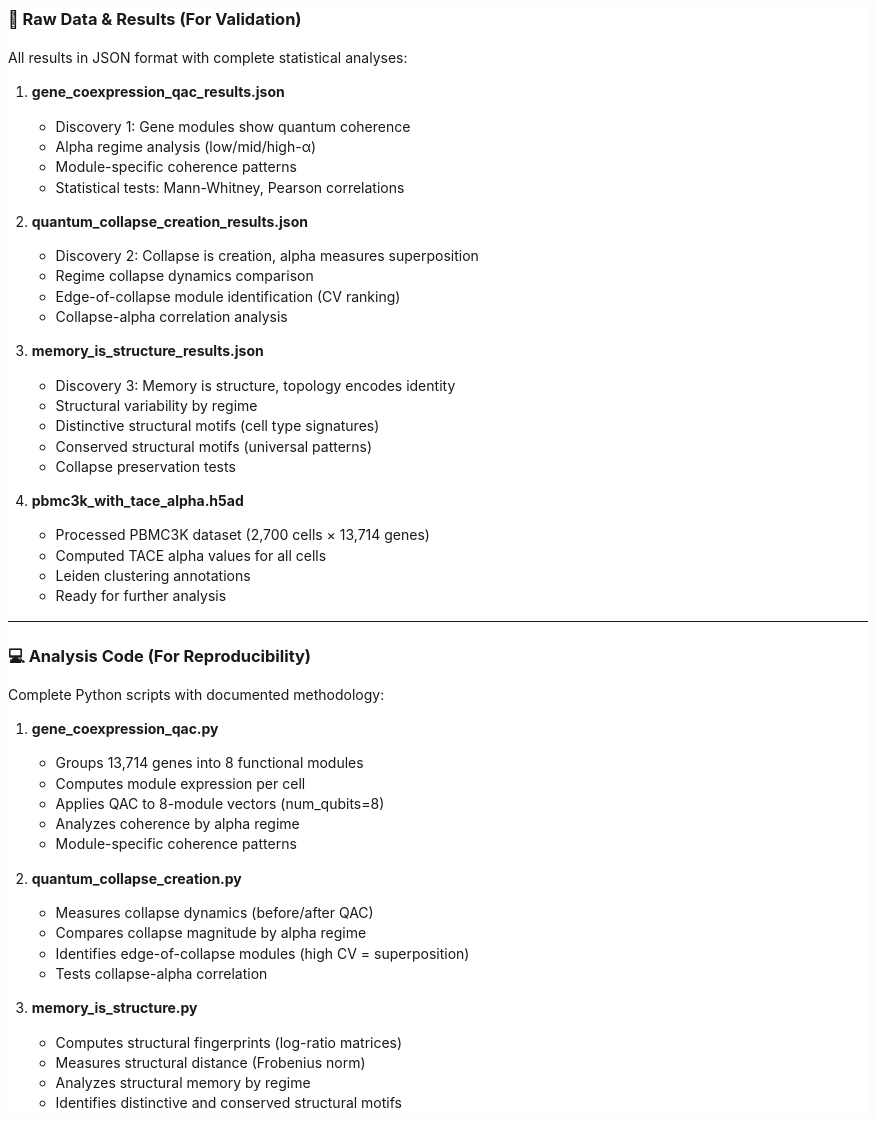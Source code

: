 
### 📁 Raw Data & Results (For Validation)

All results in JSON format with complete statistical analyses:

1. **gene_coexpression_qac_results.json**
   - Discovery 1: Gene modules show quantum coherence
   - Alpha regime analysis (low/mid/high-α)
   - Module-specific coherence patterns
   - Statistical tests: Mann-Whitney, Pearson correlations

2. **quantum_collapse_creation_results.json**
   - Discovery 2: Collapse is creation, alpha measures superposition
   - Regime collapse dynamics comparison
   - Edge-of-collapse module identification (CV ranking)
   - Collapse-alpha correlation analysis

3. **memory_is_structure_results.json**
   - Discovery 3: Memory is structure, topology encodes identity
   - Structural variability by regime
   - Distinctive structural motifs (cell type signatures)
   - Conserved structural motifs (universal patterns)
   - Collapse preservation tests

4. **pbmc3k_with_tace_alpha.h5ad**
   - Processed PBMC3K dataset (2,700 cells × 13,714 genes)
   - Computed TACE alpha values for all cells
   - Leiden clustering annotations
   - Ready for further analysis

---

### 💻 Analysis Code (For Reproducibility)

Complete Python scripts with documented methodology:

1. **gene_coexpression_qac.py**
   - Groups 13,714 genes into 8 functional modules
   - Computes module expression per cell
   - Applies QAC to 8-module vectors (num_qubits=8)
   - Analyzes coherence by alpha regime
   - Module-specific coherence patterns

2. **quantum_collapse_creation.py**
   - Measures collapse dynamics (before/after QAC)
   - Compares collapse magnitude by alpha regime
   - Identifies edge-of-collapse modules (high CV = superposition)
   - Tests collapse-alpha correlation

3. **memory_is_structure.py**
   - Computes structural fingerprints (log-ratio matrices)
   - Measures structural distance (Frobenius norm)
   - Analyzes structural memory by regime
   - Identifies distinctive and conserved structural motifs
